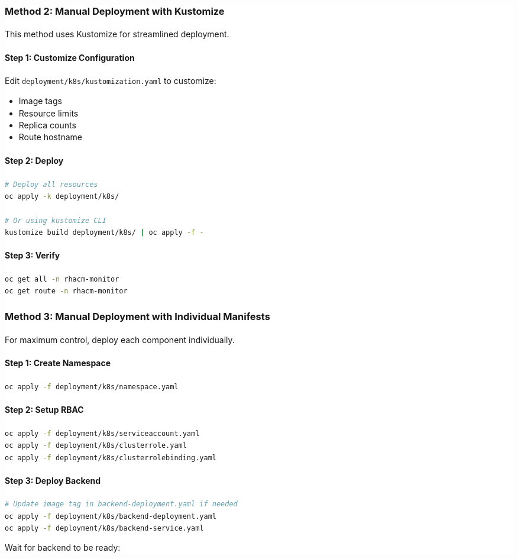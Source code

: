 ### Method 2: Manual Deployment with Kustomize

This method uses Kustomize for streamlined deployment.

#### Step 1: Customize Configuration

Edit `deployment/k8s/kustomization.yaml` to customize:
- Image tags
- Resource limits
- Replica counts
- Route hostname

#### Step 2: Deploy

```bash
# Deploy all resources
oc apply -k deployment/k8s/

# Or using kustomize CLI
kustomize build deployment/k8s/ | oc apply -f -
```

#### Step 3: Verify

```bash
oc get all -n rhacm-monitor
oc get route -n rhacm-monitor
```

### Method 3: Manual Deployment with Individual Manifests

For maximum control, deploy each component individually.

#### Step 1: Create Namespace

```bash
oc apply -f deployment/k8s/namespace.yaml
```

#### Step 2: Setup RBAC

```bash
oc apply -f deployment/k8s/serviceaccount.yaml
oc apply -f deployment/k8s/clusterrole.yaml
oc apply -f deployment/k8s/clusterrolebinding.yaml
```

#### Step 3: Deploy Backend

```bash
# Update image tag in backend-deployment.yaml if needed
oc apply -f deployment/k8s/backend-deployment.yaml
oc apply -f deployment/k8s/backend-service.yaml
```

Wait for backend to be ready:
